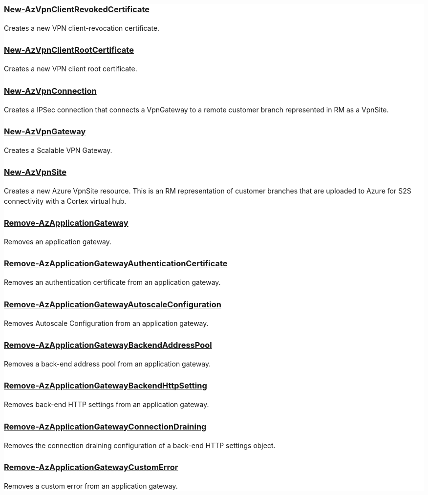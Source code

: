 ### [New-AzVpnClientRevokedCertificate](New-AzVpnClientRevokedCertificate.md)
Creates a new VPN client-revocation certificate.

### [New-AzVpnClientRootCertificate](New-AzVpnClientRootCertificate.md)
Creates a new VPN client root certificate.

### [New-AzVpnConnection](New-AzVpnConnection.md)
Creates a IPSec connection that connects a VpnGateway to a remote customer branch represented in RM as a VpnSite.

### [New-AzVpnGateway](New-AzVpnGateway.md)
Creates a Scalable VPN Gateway.

### [New-AzVpnSite](New-AzVpnSite.md)
Creates a new Azure VpnSite resource. This is an RM representation of customer branches that are uploaded to Azure
for S2S connectivity with a Cortex virtual hub.

### [Remove-AzApplicationGateway](Remove-AzApplicationGateway.md)
Removes an application gateway.

### [Remove-AzApplicationGatewayAuthenticationCertificate](Remove-AzApplicationGatewayAuthenticationCertificate.md)
Removes an authentication certificate from an application gateway.

### [Remove-AzApplicationGatewayAutoscaleConfiguration](Remove-AzApplicationGatewayAutoscaleConfiguration.md)
Removes Autoscale Configuration from an application gateway.

### [Remove-AzApplicationGatewayBackendAddressPool](Remove-AzApplicationGatewayBackendAddressPool.md)
Removes a back-end address pool from an application gateway.

### [Remove-AzApplicationGatewayBackendHttpSetting](Remove-AzApplicationGatewayBackendHttpSetting.md)
Removes back-end HTTP settings from an application gateway.

### [Remove-AzApplicationGatewayConnectionDraining](Remove-AzApplicationGatewayConnectionDraining.md)
Removes the connection draining configuration of a back-end HTTP settings object.

### [Remove-AzApplicationGatewayCustomError](Remove-AzApplicationGatewayCustomError.md)
Removes a custom error from an application gateway.
